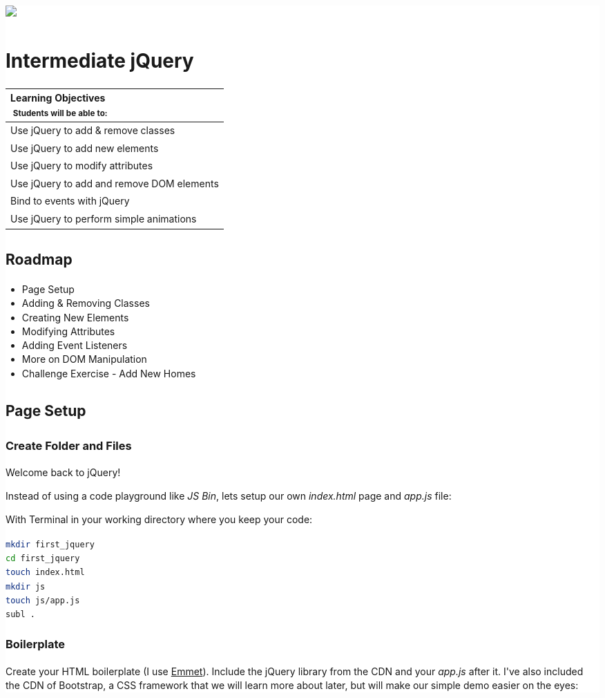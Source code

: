 ![](https://www.drupal.org/files/images/OQAAAI1PPrJY0nBALB7mkvju3mkQXqLmzMhxEjeb4gp8aujEUQcLfLyy-Sn4gZdkAas6-k8eYbQlGDE-GCjKfF5gIrUA15jOjFfLRv77VBd5t-WfZURdP9V3PdmT.png)
# Intermediate jQuery 

| Learning Objectives<br>&nbsp;<small>Students will be able to:</small>
| :---
| Use jQuery to add & remove classes
| Use jQuery to add new elements
| Use jQuery to modify attributes
| Use jQuery to add and remove DOM elements
| Bind to events with jQuery
| Use jQuery to perform simple animations

## Roadmap

- Page Setup
- Adding & Removing Classes
- Creating New Elements
- Modifying Attributes
- Adding Event Listeners
- More on DOM Manipulation
- Challenge Exercise - Add New Homes

## Page Setup

### Create Folder and Files

Welcome back to jQuery!

Instead of using a code playground like _JS Bin_, lets setup our own _index.html_ page and _app.js_ file:

With Terminal in your working directory where you keep your code:

```bash
mkdir first_jquery
cd first_jquery
touch index.html
mkdir js
touch js/app.js
subl .
```

### Boilerplate

Create your HTML boilerplate (I use [Emmet](http://emmet.io/)). Include the jQuery library from the CDN and your _app.js_ after it.  I've also included the CDN of Bootstrap, a CSS framework that we will learn more about later, but will make our simple demo easier on the eyes:
